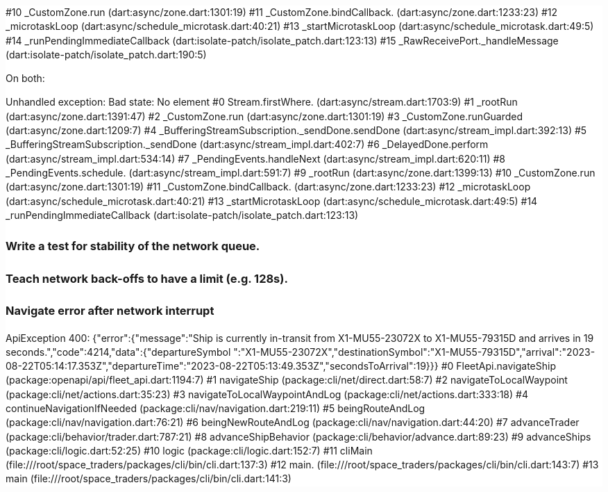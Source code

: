 #10     _CustomZone.run (dart:async/zone.dart:1301:19)
#11     _CustomZone.bindCallback.<anonymous closure> (dart:async/zone.dart:1233:23)
#12     _microtaskLoop (dart:async/schedule_microtask.dart:40:21)
#13     _startMicrotaskLoop (dart:async/schedule_microtask.dart:49:5)
#14     _runPendingImmediateCallback (dart:isolate-patch/isolate_patch.dart:123:13)
#15     _RawReceivePort._handleMessage (dart:isolate-patch/isolate_patch.dart:190:5)

On both:

Unhandled exception:
Bad state: No element
#0      Stream.firstWhere.<anonymous closure> (dart:async/stream.dart:1703:9)
#1      _rootRun (dart:async/zone.dart:1391:47)
#2      _CustomZone.run (dart:async/zone.dart:1301:19)
#3      _CustomZone.runGuarded (dart:async/zone.dart:1209:7)
#4      _BufferingStreamSubscription._sendDone.sendDone (dart:async/stream_impl.dart:392:13)
#5      _BufferingStreamSubscription._sendDone (dart:async/stream_impl.dart:402:7)
#6      _DelayedDone.perform (dart:async/stream_impl.dart:534:14)
#7      _PendingEvents.handleNext (dart:async/stream_impl.dart:620:11)
#8      _PendingEvents.schedule.<anonymous closure> (dart:async/stream_impl.dart:591:7)
#9      _rootRun (dart:async/zone.dart:1399:13)
#10     _CustomZone.run (dart:async/zone.dart:1301:19)
#11     _CustomZone.bindCallback.<anonymous closure> (dart:async/zone.dart:1233:23)
#12     _microtaskLoop (dart:async/schedule_microtask.dart:40:21)
#13     _startMicrotaskLoop (dart:async/schedule_microtask.dart:49:5)
#14     _runPendingImmediateCallback (dart:isolate-patch/isolate_patch.dart:123:13)

### Write a test for stability of the network queue.

### Teach network back-offs to have a limit (e.g. 128s).

### Navigate error after network interrupt

ApiException 400: {"error":{"message":"Ship is currently in-transit from X1-MU55-23072X to X1-MU55-79315D and arrives in 19 seconds.","code":4214,"data":{"departureSymbol
":"X1-MU55-23072X","destinationSymbol":"X1-MU55-79315D","arrival":"2023-08-22T05:14:17.353Z","departureTime":"2023-08-22T05:13:49.353Z","secondsToArrival":19}}}
#0      FleetApi.navigateShip (package:openapi/api/fleet_api.dart:1194:7)
<asynchronous suspension>
#1      navigateShip (package:cli/net/direct.dart:58:7)
<asynchronous suspension>
#2      navigateToLocalWaypoint (package:cli/net/actions.dart:35:23)
<asynchronous suspension>
#3      navigateToLocalWaypointAndLog (package:cli/net/actions.dart:333:18)
<asynchronous suspension>
#4      continueNavigationIfNeeded (package:cli/nav/navigation.dart:219:11)
<asynchronous suspension>
#5      beingRouteAndLog (package:cli/nav/navigation.dart:76:21)
<asynchronous suspension>
#6      beingNewRouteAndLog (package:cli/nav/navigation.dart:44:20)
<asynchronous suspension>
#7      advanceTrader (package:cli/behavior/trader.dart:787:21)
<asynchronous suspension>
#8      advanceShipBehavior (package:cli/behavior/advance.dart:89:23)
<asynchronous suspension>
#9      advanceShips (package:cli/logic.dart:52:25)
<asynchronous suspension>
#10     logic (package:cli/logic.dart:152:7)
<asynchronous suspension>
#11     cliMain (file:///root/space_traders/packages/cli/bin/cli.dart:137:3)
<asynchronous suspension>
#12     main.<anonymous closure> (file:///root/space_traders/packages/cli/bin/cli.dart:143:7)
<asynchronous suspension>
#13     main (file:///root/space_traders/packages/cli/bin/cli.dart:141:3)